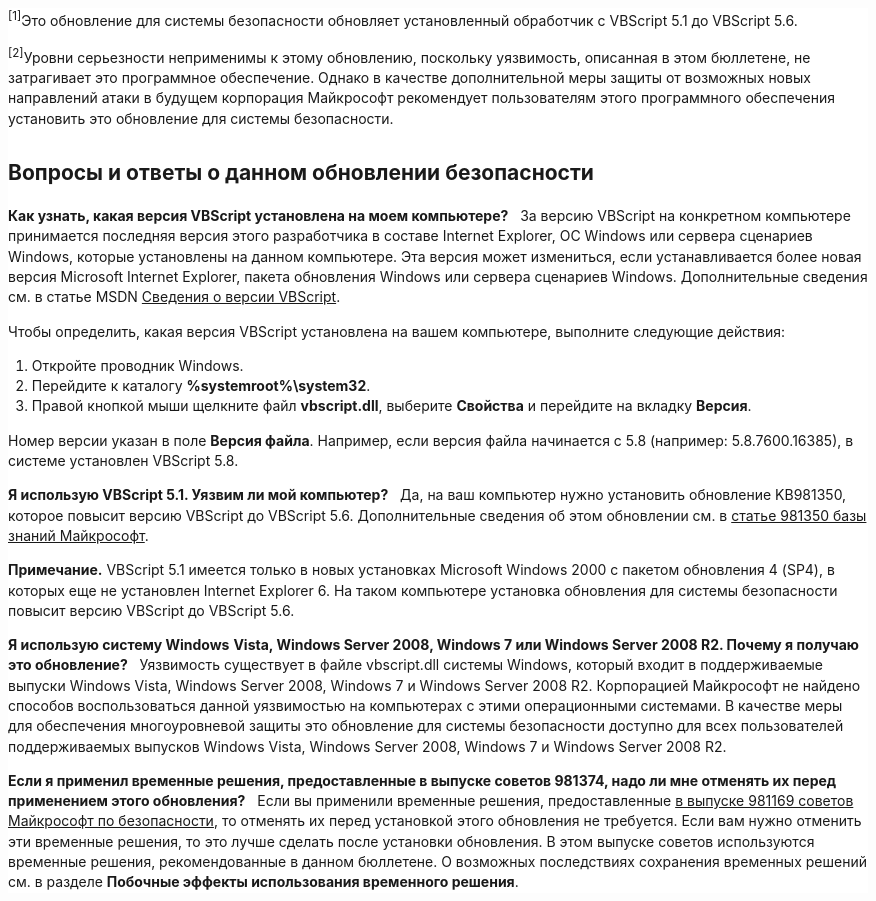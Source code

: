 <sup>[1]</sup>Это обновление для системы безопасности обновляет установленный обработчик с VBScript 5.1 до VBScript 5.6.

<sup>[2]</sup>Уровни серьезности неприменимы к этому обновлению, поскольку уязвимость, описанная в этом бюллетене, не затрагивает это программное обеспечение. Однако в качестве дополнительной меры защиты от возможных новых направлений атаки в будущем корпорация Майкрософт рекомендует пользователям этого программного обеспечения установить это обновление для системы безопасности.

Вопросы и ответы о данном обновлении безопасности
-------------------------------------------------

<span></span>
**Как узнать, какая версия VBScript установлена на моем компьютере?**  
За версию VBScript на конкретном компьютере принимается последняя версия этого разработчика в составе Internet Explorer, ОС Windows или сервера сценариев Windows, которые установлены на данном компьютере. Эта версия может измениться, если устанавливается более новая версия Microsoft Internet Explorer, пакета обновления Windows или сервера сценариев Windows. Дополнительные сведения см. в статье MSDN [Сведения о версии VBScript](http://msdn.microsoft.com/en-us/library/4y5y7bh5(vs.85).aspx).

Чтобы определить, какая версия VBScript установлена на вашем компьютере, выполните следующие действия:

1.  Откройте проводник Windows.
2.  Перейдите к каталогу **%systemroot%\\system32**.
3.  Правой кнопкой мыши щелкните файл **vbscript.dll**, выберите **Свойства** и перейдите на вкладку **Версия**.

Номер версии указан в поле **Версия файла**. Например, если версия файла начинается с 5.8 (например: 5.8.7600.16385), в системе установлен VBScript 5.8.

**Я использую VBScript 5.1. Уязвим ли мой компьютер?**  
Да, на ваш компьютер нужно установить обновление KB981350, которое повысит версию VBScript до VBScript 5.6. Дополнительные сведения об этом обновлении см. в [статье 981350 базы знаний Майкрософт](http://support.microsoft.com/kb/981350).

**Примечание.** VBScript 5.1 имеется только в новых установках Microsoft Windows 2000 с пакетом обновления 4 (SP4), в которых еще не установлен Internet Explorer 6. На таком компьютере установка обновления для системы безопасности повысит версию VBScript до VBScript 5.6.

**Я использую систему Windows** **Vista, Windows Server 2008, Windows 7 или Windows Server 2008 R2. Почему я получаю это обновление?**  
Уязвимость существует в файле vbscript.dll системы Windows, который входит в поддерживаемые выпуски Windows Vista, Windows Server 2008, Windows 7 и Windows Server 2008 R2. Корпорацией Майкрософт не найдено способов воспользоваться данной уязвимостью на компьютерах с этими операционными системами. В качестве меры для обеспечения многоуровневой защиты это обновление для системы безопасности доступно для всех пользователей поддерживаемых выпусков Windows Vista, Windows Server 2008, Windows 7 и Windows Server 2008 R2.

**Если я применил временные решения, предоставленные в выпуске советов 981374, надо ли мне отменять их перед применением этого обновления?**  
Если вы применили временные решения, предоставленные [в выпуске 981169 советов Майкрософт по безопасности](http://technet.microsoft.com/security/advisory/981169), то отменять их перед установкой этого обновления не требуется. Если вам нужно отменить эти временные решения, то это лучше сделать после установки обновления. В этом выпуске советов используются временные решения, рекомендованные в данном бюллетене. О возможных последствиях сохранения временных решений см. в разделе **Побочные эффекты использования временного решения**.

